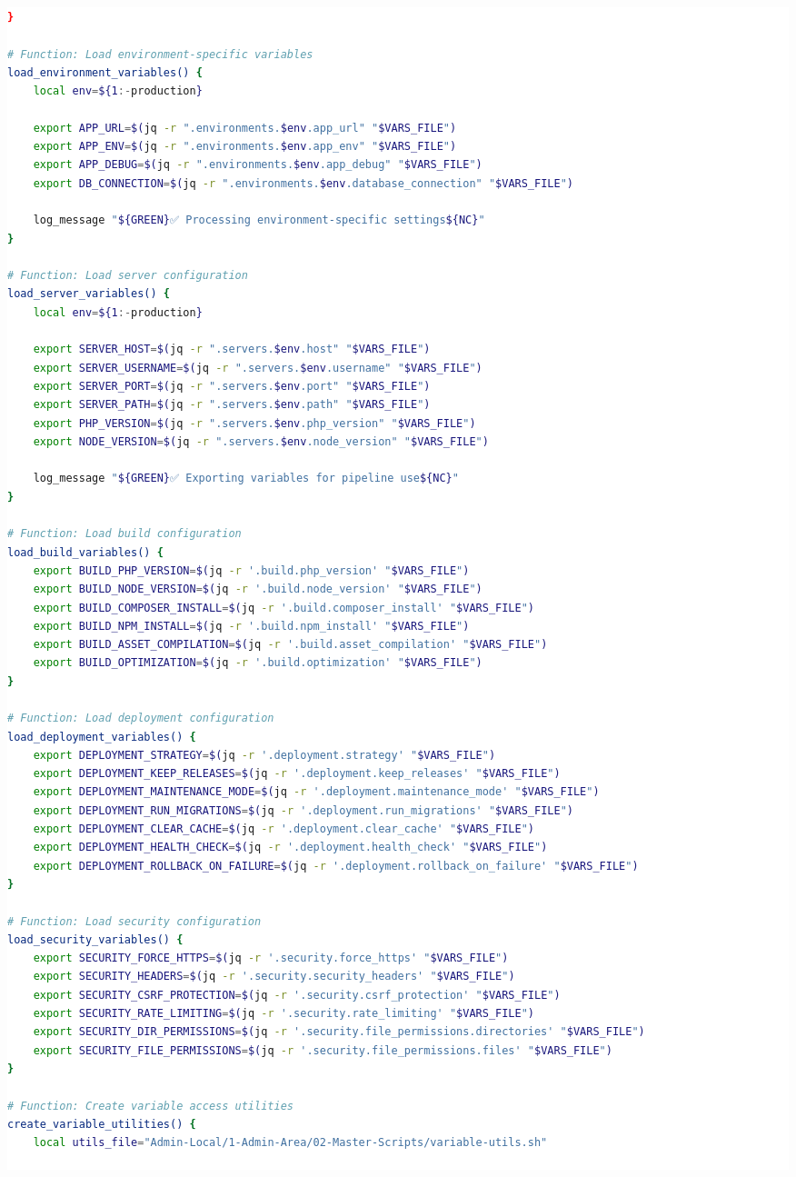 ```bash
}

# Function: Load environment-specific variables
load_environment_variables() {
    local env=${1:-production}
    
    export APP_URL=$(jq -r ".environments.$env.app_url" "$VARS_FILE")
    export APP_ENV=$(jq -r ".environments.$env.app_env" "$VARS_FILE")
    export APP_DEBUG=$(jq -r ".environments.$env.app_debug" "$VARS_FILE")
    export DB_CONNECTION=$(jq -r ".environments.$env.database_connection" "$VARS_FILE")
    
    log_message "${GREEN}✅ Processing environment-specific settings${NC}"
}

# Function: Load server configuration
load_server_variables() {
    local env=${1:-production}
    
    export SERVER_HOST=$(jq -r ".servers.$env.host" "$VARS_FILE")
    export SERVER_USERNAME=$(jq -r ".servers.$env.username" "$VARS_FILE")
    export SERVER_PORT=$(jq -r ".servers.$env.port" "$VARS_FILE")
    export SERVER_PATH=$(jq -r ".servers.$env.path" "$VARS_FILE")
    export PHP_VERSION=$(jq -r ".servers.$env.php_version" "$VARS_FILE")
    export NODE_VERSION=$(jq -r ".servers.$env.node_version" "$VARS_FILE")
    
    log_message "${GREEN}✅ Exporting variables for pipeline use${NC}"
}

# Function: Load build configuration
load_build_variables() {
    export BUILD_PHP_VERSION=$(jq -r '.build.php_version' "$VARS_FILE")
    export BUILD_NODE_VERSION=$(jq -r '.build.node_version' "$VARS_FILE")
    export BUILD_COMPOSER_INSTALL=$(jq -r '.build.composer_install' "$VARS_FILE")
    export BUILD_NPM_INSTALL=$(jq -r '.build.npm_install' "$VARS_FILE")
    export BUILD_ASSET_COMPILATION=$(jq -r '.build.asset_compilation' "$VARS_FILE")
    export BUILD_OPTIMIZATION=$(jq -r '.build.optimization' "$VARS_FILE")
}

# Function: Load deployment configuration
load_deployment_variables() {
    export DEPLOYMENT_STRATEGY=$(jq -r '.deployment.strategy' "$VARS_FILE")
    export DEPLOYMENT_KEEP_RELEASES=$(jq -r '.deployment.keep_releases' "$VARS_FILE")
    export DEPLOYMENT_MAINTENANCE_MODE=$(jq -r '.deployment.maintenance_mode' "$VARS_FILE")
    export DEPLOYMENT_RUN_MIGRATIONS=$(jq -r '.deployment.run_migrations' "$VARS_FILE")
    export DEPLOYMENT_CLEAR_CACHE=$(jq -r '.deployment.clear_cache' "$VARS_FILE")
    export DEPLOYMENT_HEALTH_CHECK=$(jq -r '.deployment.health_check' "$VARS_FILE")
    export DEPLOYMENT_ROLLBACK_ON_FAILURE=$(jq -r '.deployment.rollback_on_failure' "$VARS_FILE")
}

# Function: Load security configuration
load_security_variables() {
    export SECURITY_FORCE_HTTPS=$(jq -r '.security.force_https' "$VARS_FILE")
    export SECURITY_HEADERS=$(jq -r '.security.security_headers' "$VARS_FILE")
    export SECURITY_CSRF_PROTECTION=$(jq -r '.security.csrf_protection' "$VARS_FILE")
    export SECURITY_RATE_LIMITING=$(jq -r '.security.rate_limiting' "$VARS_FILE")
    export SECURITY_DIR_PERMISSIONS=$(jq -r '.security.file_permissions.directories' "$VARS_FILE")
    export SECURITY_FILE_PERMISSIONS=$(jq -r '.security.file_permissions.files' "$VARS_FILE")
}

# Function: Create variable access utilities
create_variable_utilities() {
    local utils_file="Admin-Local/1-Admin-Area/02-Master-Scripts/variable-utils.sh"
    
```